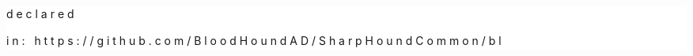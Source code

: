 d
e
c
l
a
r
e
d
 
i
n
:
 
h
t
t
p
s
:
/
/
g
i
t
h
u
b
.
c
o
m
/
B
l
o
o
d
H
o
u
n
d
A
D
/
S
h
a
r
p
H
o
u
n
d
C
o
m
m
o
n
/
b
l